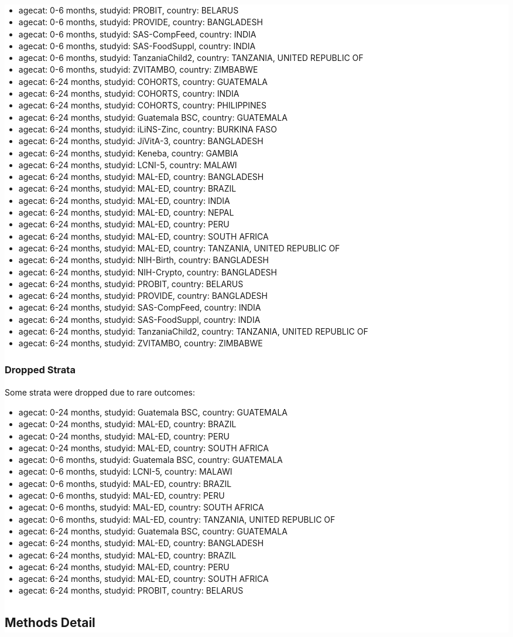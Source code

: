 * agecat: 0-6 months, studyid: PROBIT, country: BELARUS
* agecat: 0-6 months, studyid: PROVIDE, country: BANGLADESH
* agecat: 0-6 months, studyid: SAS-CompFeed, country: INDIA
* agecat: 0-6 months, studyid: SAS-FoodSuppl, country: INDIA
* agecat: 0-6 months, studyid: TanzaniaChild2, country: TANZANIA, UNITED REPUBLIC OF
* agecat: 0-6 months, studyid: ZVITAMBO, country: ZIMBABWE
* agecat: 6-24 months, studyid: COHORTS, country: GUATEMALA
* agecat: 6-24 months, studyid: COHORTS, country: INDIA
* agecat: 6-24 months, studyid: COHORTS, country: PHILIPPINES
* agecat: 6-24 months, studyid: Guatemala BSC, country: GUATEMALA
* agecat: 6-24 months, studyid: iLiNS-Zinc, country: BURKINA FASO
* agecat: 6-24 months, studyid: JiVitA-3, country: BANGLADESH
* agecat: 6-24 months, studyid: Keneba, country: GAMBIA
* agecat: 6-24 months, studyid: LCNI-5, country: MALAWI
* agecat: 6-24 months, studyid: MAL-ED, country: BANGLADESH
* agecat: 6-24 months, studyid: MAL-ED, country: BRAZIL
* agecat: 6-24 months, studyid: MAL-ED, country: INDIA
* agecat: 6-24 months, studyid: MAL-ED, country: NEPAL
* agecat: 6-24 months, studyid: MAL-ED, country: PERU
* agecat: 6-24 months, studyid: MAL-ED, country: SOUTH AFRICA
* agecat: 6-24 months, studyid: MAL-ED, country: TANZANIA, UNITED REPUBLIC OF
* agecat: 6-24 months, studyid: NIH-Birth, country: BANGLADESH
* agecat: 6-24 months, studyid: NIH-Crypto, country: BANGLADESH
* agecat: 6-24 months, studyid: PROBIT, country: BELARUS
* agecat: 6-24 months, studyid: PROVIDE, country: BANGLADESH
* agecat: 6-24 months, studyid: SAS-CompFeed, country: INDIA
* agecat: 6-24 months, studyid: SAS-FoodSuppl, country: INDIA
* agecat: 6-24 months, studyid: TanzaniaChild2, country: TANZANIA, UNITED REPUBLIC OF
* agecat: 6-24 months, studyid: ZVITAMBO, country: ZIMBABWE

### Dropped Strata

Some strata were dropped due to rare outcomes:

* agecat: 0-24 months, studyid: Guatemala BSC, country: GUATEMALA
* agecat: 0-24 months, studyid: MAL-ED, country: BRAZIL
* agecat: 0-24 months, studyid: MAL-ED, country: PERU
* agecat: 0-24 months, studyid: MAL-ED, country: SOUTH AFRICA
* agecat: 0-6 months, studyid: Guatemala BSC, country: GUATEMALA
* agecat: 0-6 months, studyid: LCNI-5, country: MALAWI
* agecat: 0-6 months, studyid: MAL-ED, country: BRAZIL
* agecat: 0-6 months, studyid: MAL-ED, country: PERU
* agecat: 0-6 months, studyid: MAL-ED, country: SOUTH AFRICA
* agecat: 0-6 months, studyid: MAL-ED, country: TANZANIA, UNITED REPUBLIC OF
* agecat: 6-24 months, studyid: Guatemala BSC, country: GUATEMALA
* agecat: 6-24 months, studyid: MAL-ED, country: BANGLADESH
* agecat: 6-24 months, studyid: MAL-ED, country: BRAZIL
* agecat: 6-24 months, studyid: MAL-ED, country: PERU
* agecat: 6-24 months, studyid: MAL-ED, country: SOUTH AFRICA
* agecat: 6-24 months, studyid: PROBIT, country: BELARUS

## Methods Detail
